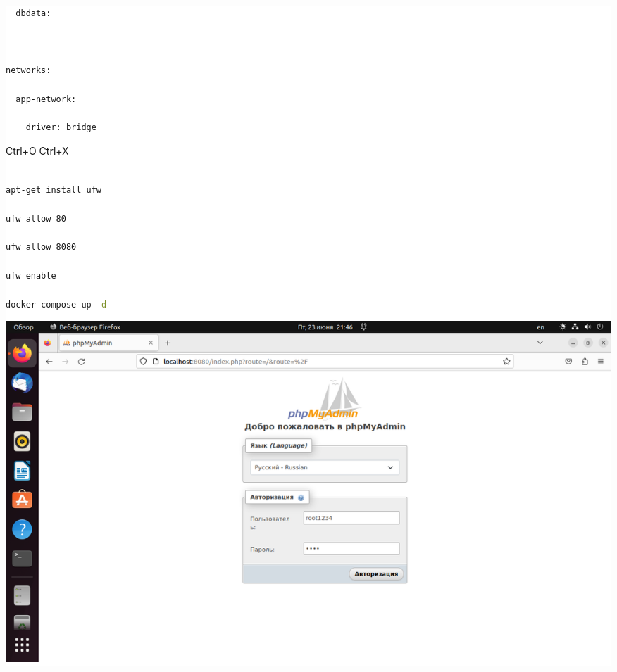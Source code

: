 ```sh
  dbdata:



networks:

  app-network:

    driver: bridge 

```

Ctrl+O Ctrl+X

```sh

apt-get install ufw

ufw allow 80

ufw allow 8080

ufw enable

docker-compose up -d

```
![Текст с описанием картинки](/HW8/screens/PHP1.png)